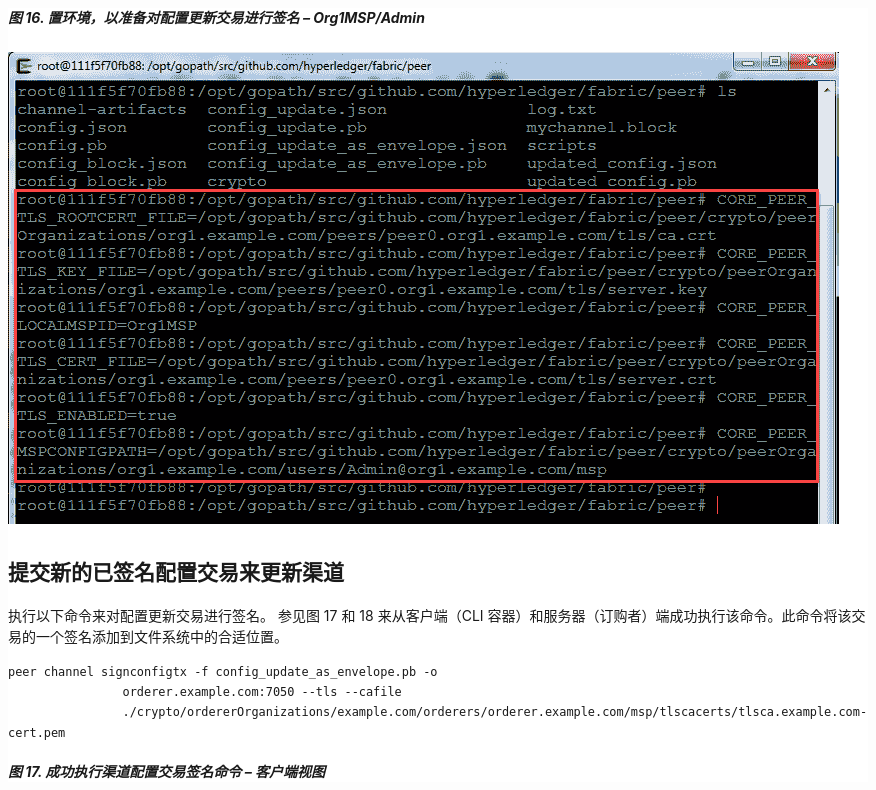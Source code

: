 ##### 图 16\. 置环境，以准备对配置更新交易进行签名 – Org1MSP/Admin

![设置环境，以准备对配置更新交易进行签名 – Org1MSP/Admin](img/794a692095c20d02f1df1debcdf3e9b4.png)

## 提交新的已签名配置交易来更新渠道

执行以下命令来对配置更新交易进行签名。 参见图 17 和 18 来从客户端（CLI 容器）和服务器（订购者）端成功执行该命令。此命令将该交易的一个签名添加到文件系统中的合适位置。

```
peer channel signconfigtx -f config_update_as_envelope.pb -o
                orderer.example.com:7050 --tls --cafile
                ./crypto/ordererOrganizations/example.com/orderers/orderer.example.com/msp/tlscacerts/tlsca.example.com-cert.pem 
```

##### 图 17\. 成功执行渠道配置交易签名命令 – 客户端视图
